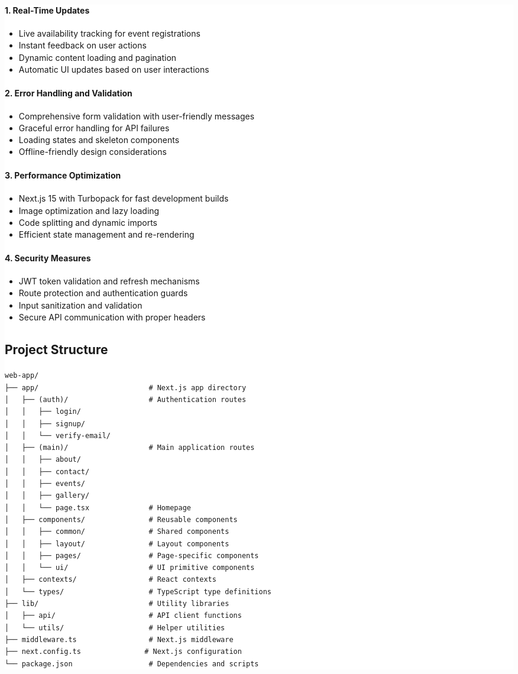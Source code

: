 #### 1. Real-Time Updates
- Live availability tracking for event registrations
- Instant feedback on user actions
- Dynamic content loading and pagination
- Automatic UI updates based on user interactions

#### 2. Error Handling and Validation
- Comprehensive form validation with user-friendly messages
- Graceful error handling for API failures
- Loading states and skeleton components
- Offline-friendly design considerations

#### 3. Performance Optimization
- Next.js 15 with Turbopack for fast development builds
- Image optimization and lazy loading
- Code splitting and dynamic imports
- Efficient state management and re-rendering

#### 4. Security Measures
- JWT token validation and refresh mechanisms
- Route protection and authentication guards
- Input sanitization and validation
- Secure API communication with proper headers

## Project Structure

```
web-app/
├── app/                          # Next.js app directory
│   ├── (auth)/                   # Authentication routes
│   │   ├── login/
│   │   ├── signup/
│   │   └── verify-email/
│   ├── (main)/                   # Main application routes
│   │   ├── about/
│   │   ├── contact/
│   │   ├── events/
│   │   ├── gallery/
│   │   └── page.tsx              # Homepage
│   ├── components/               # Reusable components
│   │   ├── common/               # Shared components
│   │   ├── layout/               # Layout components
│   │   ├── pages/                # Page-specific components
│   │   └── ui/                   # UI primitive components
│   ├── contexts/                 # React contexts
│   └── types/                    # TypeScript type definitions
├── lib/                          # Utility libraries
│   ├── api/                      # API client functions
│   └── utils/                    # Helper utilities
├── middleware.ts                 # Next.js middleware
├── next.config.ts               # Next.js configuration
└── package.json                  # Dependencies and scripts
```
